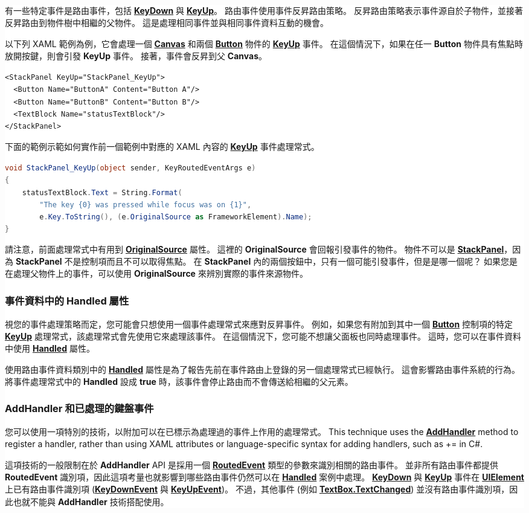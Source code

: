 
有一些特定事件是路由事件，包括 [**KeyDown**](https://docs.microsoft.com/uwp/api/windows.ui.xaml.uielement.keydown) 與 [**KeyUp**](https://docs.microsoft.com/uwp/api/windows.ui.xaml.uielement.keyup)。 路由事件使用事件反昇路由策略。 反昇路由策略表示事件源自於子物件，並接著反昇路由到物件樹中相繼的父物件。 這是處理相同事件並與相同事件資料互動的機會。

以下列 XAML 範例為例，它會處理一個 [**Canvas**](https://docs.microsoft.com/uwp/api/Windows.UI.Xaml.Controls.Canvas) 和兩個 [**Button**](https://docs.microsoft.com/uwp/api/Windows.UI.Xaml.Controls.Button) 物件的 [**KeyUp**](https://docs.microsoft.com/uwp/api/windows.ui.xaml.uielement.keyup) 事件。 在這個情況下，如果在任一 **Button** 物件具有焦點時放開按鍵，則會引發 **KeyUp** 事件。 接著，事件會反昇到父 **Canvas**。

```xaml
<StackPanel KeyUp="StackPanel_KeyUp">
  <Button Name="ButtonA" Content="Button A"/>
  <Button Name="ButtonB" Content="Button B"/>
  <TextBlock Name="statusTextBlock"/>
</StackPanel>
```

下面的範例示範如何實作前一個範例中對應的 XAML 內容的 [**KeyUp**](https://docs.microsoft.com/uwp/api/windows.ui.xaml.uielement.keyup) 事件處理常式。

```csharp
void StackPanel_KeyUp(object sender, KeyRoutedEventArgs e)
{
    statusTextBlock.Text = String.Format(
        "The key {0} was pressed while focus was on {1}",
        e.Key.ToString(), (e.OriginalSource as FrameworkElement).Name);
}
```

請注意，前面處理常式中有用到 [**OriginalSource**](https://docs.microsoft.com/uwp/api/windows.ui.xaml.routedeventargs.originalsource) 屬性。 這裡的 **OriginalSource** 會回報引發事件的物件。 物件不可以是 [**StackPanel**](https://docs.microsoft.com/uwp/api/Windows.UI.Xaml.Controls.StackPanel)，因為 **StackPanel** 不是控制項而且不可以取得焦點。 在 **StackPanel** 內的兩個按鈕中，只有一個可能引發事件，但是是哪一個呢？ 如果您是在處理父物件上的事件，可以使用 **OriginalSource** 來辨別實際的事件來源物件。

### <a name="the-handled-property-in-event-data"></a>事件資料中的 Handled 屬性

視您的事件處理策略而定，您可能會只想使用一個事件處理常式來應對反昇事件。 例如，如果您有附加到其中一個 [**Button**](https://docs.microsoft.com/uwp/api/Windows.UI.Xaml.Controls.Button) 控制項的特定 [**KeyUp**](https://docs.microsoft.com/uwp/api/windows.ui.xaml.uielement.keyup) 處理常式，該處理常式會先使用它來處理該事件。 在這個情況下，您可能不想讓父面板也同時處理事件。 這時，您可以在事件資料中使用 [**Handled**](https://docs.microsoft.com/uwp/api/windows.ui.xaml.input.keyroutedeventargs.handled) 屬性。

使用路由事件資料類別中的 [**Handled**](https://docs.microsoft.com/uwp/api/windows.ui.xaml.input.keyroutedeventargs.handled) 屬性是為了報告先前在事件路由上登錄的另一個處理常式已經執行。 這會影響路由事件系統的行為。 將事件處理常式中的 **Handled** 設成 **true** 時，該事件會停止路由而不會傳送給相繼的父元素。

### <a name="addhandler-and-already-handled-keyboard-events"></a>AddHandler 和已處理的鍵盤事件

您可以使用一項特別的技術，以附加可以在已標示為處理過的事件上作用的處理常式。 This technique uses the [**AddHandler**](https://docs.microsoft.com/uwp/api/windows.ui.xaml.uielement.addhandler) method to register a handler, rather than using XAML attributes or language-specific syntax for adding handlers, such as += in C\#.

這項技術的一般限制在於 **AddHandler** API 是採用一個 [**RoutedEvent**](https://docs.microsoft.com/uwp/api/Windows.UI.Xaml.RoutedEvent) 類型的參數來識別相關的路由事件。 並非所有路由事件都提供 **RoutedEvent** 識別項，因此這項考量也就影響到哪些路由事件仍然可以在 [**Handled**](https://docs.microsoft.com/uwp/api/windows.ui.xaml.input.keyroutedeventargs.handled) 案例中處理。 [  **KeyDown**](https://docs.microsoft.com/uwp/api/windows.ui.xaml.uielement.keydown) 與 [**KeyUp**](https://docs.microsoft.com/uwp/api/windows.ui.xaml.uielement.keyup) 事件在 [**UIElement**](https://docs.microsoft.com/uwp/api/Windows.UI.Xaml.UIElement) 上已有路由事件識別項 ([**KeyDownEvent**](https://docs.microsoft.com/uwp/api/windows.ui.xaml.uielement.keydownevent) 與 [**KeyUpEvent**](https://docs.microsoft.com/uwp/api/windows.ui.xaml.uielement.keyupevent))。 不過，其他事件 (例如 [**TextBox.TextChanged**](https://docs.microsoft.com/uwp/api/windows.ui.xaml.controls.textbox.textchanged)) 並沒有路由事件識別項，因此也就不能與 **AddHandler** 技術搭配使用。
